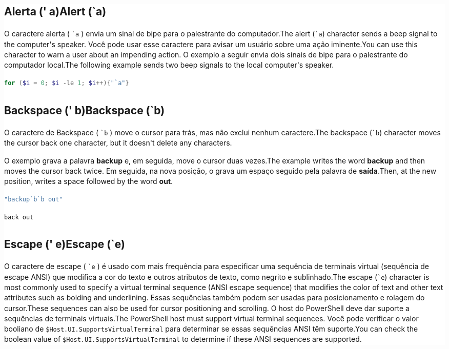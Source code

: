 ## <a name="alert-a"></a><span data-ttu-id="4b7cb-135">Alerta (' a)</span><span class="sxs-lookup"><span data-stu-id="4b7cb-135">Alert (\`a)</span></span>

<span data-ttu-id="4b7cb-136">O caractere alerta ( `` `a `` ) envia um sinal de bipe para o palestrante do computador.</span><span class="sxs-lookup"><span data-stu-id="4b7cb-136">The alert (`` `a ``) character sends a beep signal to the computer's speaker.</span></span>
<span data-ttu-id="4b7cb-137">Você pode usar esse caractere para avisar um usuário sobre uma ação iminente.</span><span class="sxs-lookup"><span data-stu-id="4b7cb-137">You can use this character to warn a user about an impending action.</span></span> <span data-ttu-id="4b7cb-138">O exemplo a seguir envia dois sinais de bipe para o palestrante do computador local.</span><span class="sxs-lookup"><span data-stu-id="4b7cb-138">The following example sends two beep signals to the local computer's speaker.</span></span>

```powershell
for ($i = 0; $i -le 1; $i++){"`a"}
```

## <a name="backspace-b"></a><span data-ttu-id="4b7cb-139">Backspace (' b)</span><span class="sxs-lookup"><span data-stu-id="4b7cb-139">Backspace (\`b)</span></span>

<span data-ttu-id="4b7cb-140">O caractere de Backspace ( `` `b `` ) move o cursor para trás, mas não exclui nenhum caractere.</span><span class="sxs-lookup"><span data-stu-id="4b7cb-140">The backspace (`` `b ``) character moves the cursor back one character, but it doesn't delete any characters.</span></span>

<span data-ttu-id="4b7cb-141">O exemplo grava a palavra **backup** e, em seguida, move o cursor duas vezes.</span><span class="sxs-lookup"><span data-stu-id="4b7cb-141">The example writes the word **backup** and then moves the cursor back twice.</span></span>
<span data-ttu-id="4b7cb-142">Em seguida, na nova posição, o grava um espaço seguido pela palavra de **saída**.</span><span class="sxs-lookup"><span data-stu-id="4b7cb-142">Then, at the new position, writes a space followed by the word **out**.</span></span>

```powershell
"backup`b`b out"
```

```Output
back out
```

## <a name="escape-e"></a><span data-ttu-id="4b7cb-143">Escape (' e)</span><span class="sxs-lookup"><span data-stu-id="4b7cb-143">Escape (\`e)</span></span>

<span data-ttu-id="4b7cb-144">O caractere de escape ( `` `e `` ) é usado com mais frequência para especificar uma sequência de terminais virtual (sequência de escape ANSI) que modifica a cor do texto e outros atributos de texto, como negrito e sublinhado.</span><span class="sxs-lookup"><span data-stu-id="4b7cb-144">The escape (`` `e ``) character is most commonly used to specify a virtual terminal sequence (ANSI escape sequence) that modifies the color of text and other text attributes such as bolding and underlining.</span></span> <span data-ttu-id="4b7cb-145">Essas sequências também podem ser usadas para posicionamento e rolagem do cursor.</span><span class="sxs-lookup"><span data-stu-id="4b7cb-145">These sequences can also be used for cursor positioning and scrolling.</span></span> <span data-ttu-id="4b7cb-146">O host do PowerShell deve dar suporte a sequências de terminais virtuais.</span><span class="sxs-lookup"><span data-stu-id="4b7cb-146">The PowerShell host must support virtual terminal sequences.</span></span> <span data-ttu-id="4b7cb-147">Você pode verificar o valor booliano de `$Host.UI.SupportsVirtualTerminal` para determinar se essas sequências ANSI têm suporte.</span><span class="sxs-lookup"><span data-stu-id="4b7cb-147">You can check the boolean value of `$Host.UI.SupportsVirtualTerminal` to determine if these ANSI sequences are supported.</span></span>
